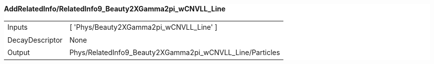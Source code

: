 **AddRelatedInfo/RelatedInfo9_Beauty2XGamma2pi_wCNVLL_Line**

|                 |                                                          |
|-----------------|----------------------------------------------------------|
| Inputs          | [ 'Phys/Beauty2XGamma2pi_wCNVLL_Line' ]                |
| DecayDescriptor | None                                                     |
| Output          | Phys/RelatedInfo9_Beauty2XGamma2pi_wCNVLL_Line/Particles |
